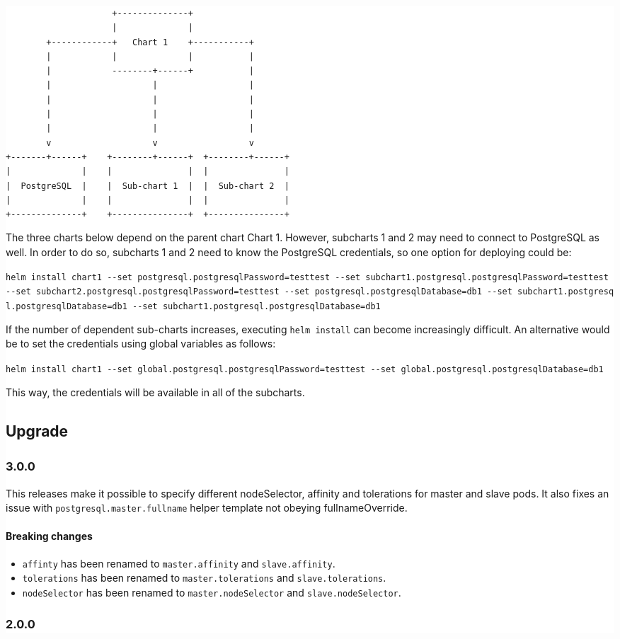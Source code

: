 ```
                     +--------------+
                     |              |
        +------------+   Chart 1    +-----------+
        |            |              |           |
        |            --------+------+           |
        |                    |                  |
        |                    |                  |
        |                    |                  |
        |                    |                  |
        v                    v                  v
+-------+------+    +--------+------+  +--------+------+
|              |    |               |  |               |
|  PostgreSQL  |    |  Sub-chart 1  |  |  Sub-chart 2  |
|              |    |               |  |               |
+--------------+    +---------------+  +---------------+
```

The three charts below depend on the parent chart Chart 1. However, subcharts 1 and 2 may need to connect to PostgreSQL as well. In order to do so, subcharts 1 and 2 need to know the PostgreSQL credentials, so one option for deploying could be:

```
helm install chart1 --set postgresql.postgresqlPassword=testtest --set subchart1.postgresql.postgresqlPassword=testtest --set subchart2.postgresql.postgresqlPassword=testtest --set postgresql.postgresqlDatabase=db1 --set subchart1.postgresql.postgresqlDatabase=db1 --set subchart1.postgresql.postgresqlDatabase=db1
```

If the number of dependent sub-charts increases, executing `helm install` can become increasingly difficult. An alternative would be to set the credentials using global variables as follows:

```
helm install chart1 --set global.postgresql.postgresqlPassword=testtest --set global.postgresql.postgresqlDatabase=db1
```

This way, the credentials will be available in all of the subcharts.

## Upgrade

### 3.0.0

This releases make it possible to specify different nodeSelector, affinity and tolerations for master and slave pods.
It also fixes an issue with `postgresql.master.fullname` helper template not obeying fullnameOverride.

#### Breaking changes

- `affinty` has been renamed to `master.affinity` and `slave.affinity`.
- `tolerations` has been renamed to `master.tolerations` and `slave.tolerations`.
- `nodeSelector` has been renamed to `master.nodeSelector` and `slave.nodeSelector`.

### 2.0.0
